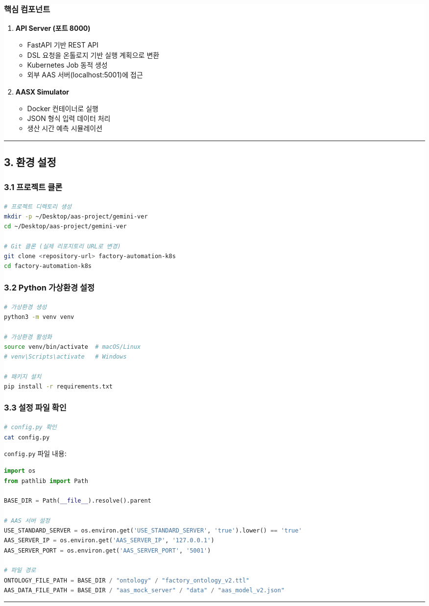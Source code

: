 ### 핵심 컴포넌트

1. **API Server (포트 8000)**
   - FastAPI 기반 REST API
   - DSL 요청을 온톨로지 기반 실행 계획으로 변환
   - Kubernetes Job 동적 생성
   - 외부 AAS 서버(localhost:5001)에 접근

2. **AASX Simulator**
   - Docker 컨테이너로 실행
   - JSON 형식 입력 데이터 처리
   - 생산 시간 예측 시뮬레이션

---

## 3. 환경 설정

### 3.1 프로젝트 클론
```bash
# 프로젝트 디렉토리 생성
mkdir -p ~/Desktop/aas-project/gemini-ver
cd ~/Desktop/aas-project/gemini-ver

# Git 클론 (실제 리포지토리 URL로 변경)
git clone <repository-url> factory-automation-k8s
cd factory-automation-k8s
```

### 3.2 Python 가상환경 설정
```bash
# 가상환경 생성
python3 -m venv venv

# 가상환경 활성화
source venv/bin/activate  # macOS/Linux
# venv\Scripts\activate   # Windows

# 패키지 설치
pip install -r requirements.txt
```

### 3.3 설정 파일 확인
```bash
# config.py 확인
cat config.py
```

`config.py` 파일 내용:
```python
import os
from pathlib import Path

BASE_DIR = Path(__file__).resolve().parent

# AAS 서버 설정
USE_STANDARD_SERVER = os.environ.get('USE_STANDARD_SERVER', 'true').lower() == 'true'
AAS_SERVER_IP = os.environ.get('AAS_SERVER_IP', '127.0.0.1')
AAS_SERVER_PORT = os.environ.get('AAS_SERVER_PORT', '5001')

# 파일 경로
ONTOLOGY_FILE_PATH = BASE_DIR / "ontology" / "factory_ontology_v2.ttl"
AAS_DATA_FILE_PATH = BASE_DIR / "aas_mock_server" / "data" / "aas_model_v2.json"
```

---